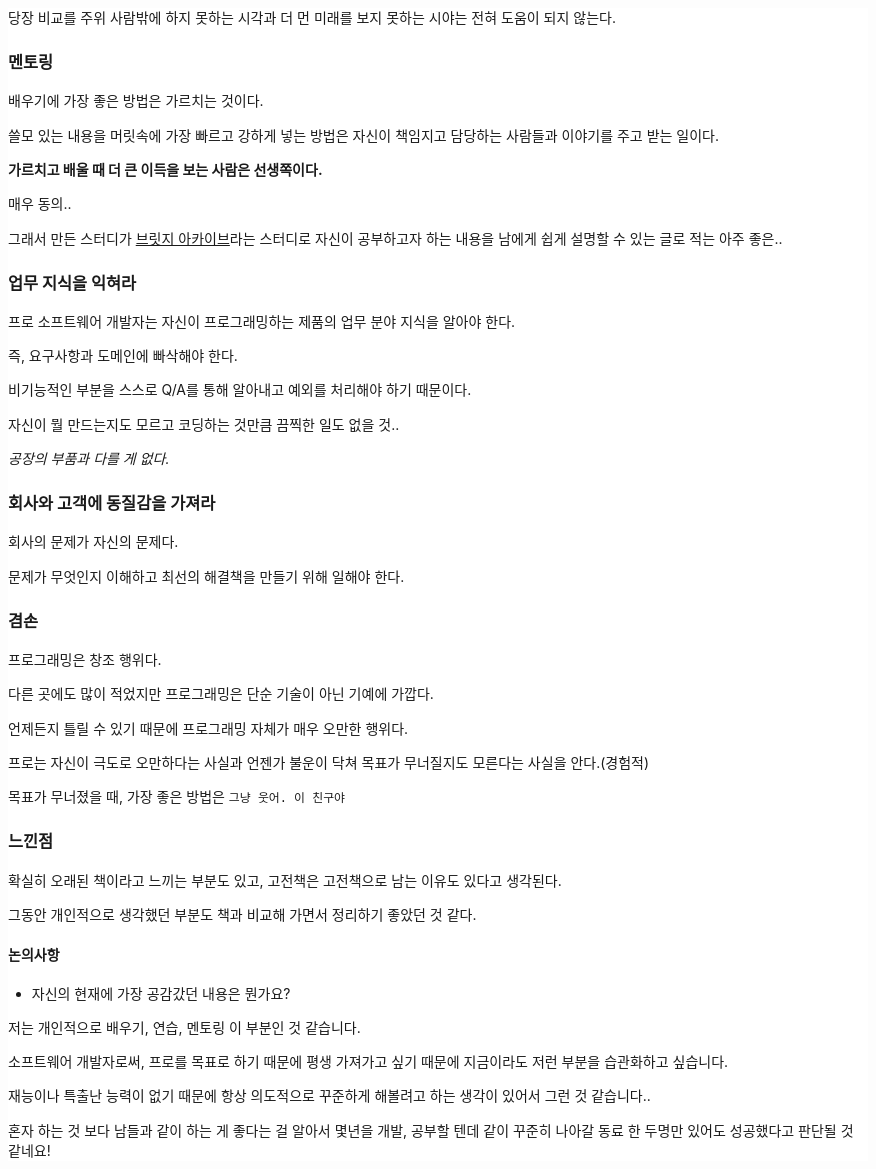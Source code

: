 당장 비교를 주위 사람밖에 하지 못하는 시각과 더 먼 미래를 보지 못하는 시야는 전혀 도움이 되지 않는다.

### 멘토링

배우기에 가장 좋은 방법은 가르치는 것이다.

쓸모 있는 내용을 머릿속에 가장 빠르고 강하게 넣는 방법은 자신이 책임지고 담당하는 사람들과 이야기를 주고 받는 일이다.

**가르치고 배울 때 더 큰 이득을 보는 사람은 선생쪽이다.**

매우 동의..

그래서 만든 스터디가 [브릿지 아카이브](https://github.com/BRIDGE-DEV/BRIDGE_Archive)라는 스터디로 자신이 공부하고자 하는 내용을 남에게 쉽게 설명할 수 있는 글로 적는 아주 좋은..

### 업무 지식을 익혀라

프로 소프트웨어 개발자는 자신이 프로그래밍하는 제품의 업무 분야 지식을 알아야 한다.

즉, 요구사항과 도메인에 빠삭해야 한다.

비기능적인 부분을 스스로 Q/A를 통해 알아내고 예외를 처리해야 하기 때문이다.

자신이 뭘 만드는지도 모르고 코딩하는 것만큼 끔찍한 일도 없을 것..

*공장의 부품과 다를 게 없다.*

### 회사와 고객에 동질감을 가져라

회사의 문제가 자신의 문제다.

문제가 무엇인지 이해하고 최선의 해결책을 만들기 위해 일해야 한다.

### 겸손

프로그래밍은 창조 행위다.

다른 곳에도 많이 적었지만 프로그래밍은 단순 기술이 아닌 기예에 가깝다.

언제든지 틀릴 수 있기 때문에 프로그래밍 자체가 매우 오만한 행위다.

프로는 자신이 극도로 오만하다는 사실과 언젠가 불운이 닥쳐 목표가 무너질지도 모른다는 사실을 안다.(경험적)

목표가 무너졌을 때, 가장 좋은 방법은 `그냥 웃어. 이 친구야`

### 느낀점

확실히 오래된 책이라고 느끼는 부분도 있고, 고전책은 고전책으로 남는 이유도 있다고 생각된다.

그동안 개인적으로 생각했던 부분도 책과 비교해 가면서 정리하기 좋았던 것 같다.

#### 논의사항

- 자신의 현재에 가장 공감갔던 내용은 뭔가요?

저는 개인적으로 배우기, 연습, 멘토링 이 부분인 것 같습니다.

소프트웨어 개발자로써, 프로를 목표로 하기 때문에 평생 가져가고 싶기 때문에 지금이라도 저런 부분을 습관화하고 싶습니다.

재능이나 특출난 능력이 없기 때문에 항상 의도적으로 꾸준하게 해볼려고 하는 생각이 있어서 그런 것 같습니다..

혼자 하는 것 보다 남들과 같이 하는 게 좋다는 걸 알아서 몇년을 개발, 공부할 텐데 같이 꾸준히 나아갈 동료 한 두명만 있어도 성공했다고 판단될 것 같네요!
